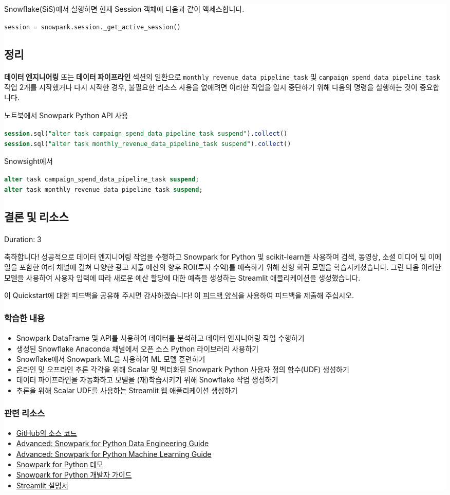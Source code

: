Snowflake(SiS)에서 실행하면 현재 Session 객체에 다음과 같이 액세스합니다.

```python
session = snowpark.session._get_active_session()
```


## 정리

**데이터 엔지니어링** 또는 **데이터 파이프라인** 섹션의 일환으로 `monthly_revenue_data_pipeline_task` 및 `campaign_spend_data_pipeline_task` 작업 2개를 시작했거나 다시 시작한 경우, 불필요한 리소스 사용을 없애려면 이러한 작업을 일시 중단하기 위해 다음의 명령을 실행하는 것이 중요합니다.

노트북에서 Snowpark Python API 사용

```sql
session.sql("alter task campaign_spend_data_pipeline_task suspend").collect()
session.sql("alter task monthly_revenue_data_pipeline_task suspend").collect()
```

Snowsight에서

```sql
alter task campaign_spend_data_pipeline_task suspend;
alter task monthly_revenue_data_pipeline_task suspend;
```


## 결론 및 리소스

Duration: 3

축하합니다! 성공적으로 데이터 엔지니어링 작업을 수행하고 Snowpark for Python 및 scikit-learn을 사용하여 검색, 동영상, 소셜 미디어 및 이메일을 포함한 여러 채널에 걸쳐 다양한 광고 지출 예산의 향후 ROI(투자 수익)를 예측하기 위해 선형 회귀 모델을 학습시키셨습니다. 그런 다음 이러한 모델을 사용하여 사용자 입력에 따라 새로운 예산 할당에 대한 예측을 생성하는 Streamlit 애플리케이션을 생성했습니다.

이 Quickstart에 대한 피드백을 공유해 주시면 감사하겠습니다! 이 [피드백 양식](https://forms.gle/XKd8rXPUNs2G1yM28)을 사용하여 피드백을 제출해 주십시오.

### 학습한 내용

- Snowpark DataFrame 및 API를 사용하여 데이터를 분석하고 데이터 엔지니어링 작업 수행하기
- 생성된 Snowflake Anaconda 채널에서 오픈 소스 Python 라이브러리 사용하기
- Snowflake에서 Snowpark ML을 사용하여 ML 모델 훈련하기
- 온라인 및 오프라인 추론 각각을 위해 Scalar 및 벡터화된 Snowpark Python 사용자 정의 함수(UDF) 생성하기
- 데이터 파이프라인을 자동화하고 모델을 (재)학습시키기 위해 Snowflake 작업 생성하기
- 추론을 위해 Scalar UDF를 사용하는 Streamlit 웹 애플리케이션 생성하기

### 관련 리소스

- [GitHub의 소스 코드](https://github.com/Snowflake-Labs/sfguide-ad-spend-roi-snowpark-python-streamlit-scikit-learn)
- [Advanced:  Snowpark for Python Data Engineering Guide](/guide/data_engineering_pipelines_with_snowpark_python_kr/index.html)
- [Advanced: Snowpark for Python Machine Learning Guide](https://quickstarts.snowflake.com/guide/getting_started_snowpark_machine_learning/index.html)
- [Snowpark for Python 데모](https://github.com/Snowflake-Labs/snowpark-python-demos/blob/main/README.md)
- [Snowpark for Python 개발자 가이드](https://docs.snowflake.com/ko/developer-guide/snowpark/python/index.html)
- [Streamlit 설명서](https://docs.streamlit.io/)
